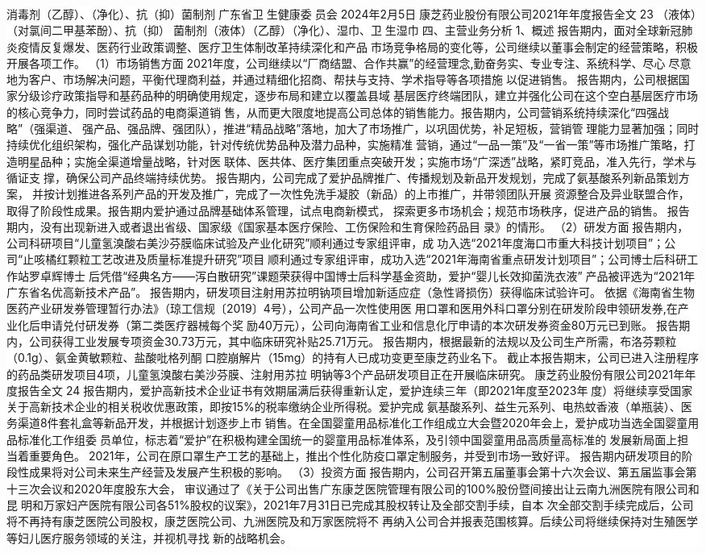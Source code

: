 消毒剂（乙醇）、（净化）、抗（抑）菌制剂
广东省卫
生健康委
员会
2024年2月5日
康芝药业股份有限公司2021年年度报告全文
23
（液体）（对氯间二甲基苯酚）、抗（抑）
菌制剂（液体）（乙醇）（净化）、湿巾、卫
生湿巾
四、主营业务分析
1、概述
报告期内，面对全球新冠肺炎疫情反复爆发、医药行业政策调整、医疗卫生体制改革持续深化和产品
市场竞争格局的变化等，公司继续以董事会制定的经营策略，积极开展各项工作。
（1）市场销售方面
2021年度，公司继续以“厂商结盟、合作共赢”的经营理念,勤奋务实、专业专注、系统科学、尽心
尽意地为客户、市场解决问题，平衡代理商利益，并通过精细化招商、帮扶与支持、学术指导等各项措施
以促进销售。
报告期内，公司根据国家分级诊疗政策指导和基药品种的明确使用规定，逐步布局和建立以覆盖县域
基层医疗终端团队，建立并强化公司在这个空白基层医疗市场的核心竞争力，同时尝试药品的电商渠道销
售，从而更大限度地提高公司总体的销售能力。报告期内，公司营销系统持续深化“四强战略”（强渠道、
强产品、强品牌、强团队），推进“精品战略”落地，加大了市场推广，以巩固优势，补足短板，营销管
理能力显著加强；同时持续优化组织架构，强化产品谋划功能，针对传统优势品种及潜力品种，实施精准
营销，通过“一品一策”及“一省一策”等市场推广策略，打造明星品种；实施全渠道增量战略，针对医
联体、医共体、医疗集团重点突破开发；实施市场“广深透”战略，紧盯竞品，准入先行，学术与循证支
撑，确保公司产品终端持续优势。
报告期内，公司完成了爱护品牌推广、传播规划及新品开发规划，完成了氨基酸系列新品策划方案，
并按计划推进各系列产品的开发及推广，完成了一次性免洗手凝胶（新品）的上市推广，并带领团队开展
资源整合及异业联盟合作，取得了阶段性成果。报告期内爱护通过品牌基础体系管理，试点电商新模式，
探索更多市场机会；规范市场秩序，促进产品的销售。
报告期内，没有出现新进入或者退出省级、国家级《国家基本医疗保险、工伤保险和生育保险药品目
录》的情形。
（2）研发方面
报告期内，公司科研项目“儿童氢溴酸右美沙芬膜临床试验及产业化研究”顺利通过专家组评审，成
功入选“2021年度海口市重大科技计划项目”；公司“止咳橘红颗粒工艺改进及质量标准提升研究”项目
顺利通过专家组评审，成功入选“2021年海南省重点研发计划项目”；公司博士后科研工作站罗卓辉博士
后凭借“经典名方――泻白散研究”课题荣获得中国博士后科学基金资助，爱护“婴儿长效抑菌洗衣液”
产品被评选为“2021年广东省名优高新技术产品”。
报告期内，研发项目注射用苏拉明钠项目增加新适应症（急性肾损伤）获得临床试验许可。
依据《海南省生物医药产业研发券管理暂行办法》（琼工信规〔2019〕4号），公司产品一次性使用医
用口罩和医用外科口罩分别在研发阶段申领研发券,在产业化后申请兑付研发券（第二类医疗器械每个奖
励40万元），公司向海南省工业和信息化厅申请的本次研发券资金80万元已到账。
报告期内，公司获得工业发展专项资金30.73万元，其中临床研究补贴25.71万元。
报告期内，根据最新的法规以及公司生产所需，布洛芬颗粒（0.1g）、氨金黄敏颗粒、盐酸吡格列酮
口腔崩解片（15mg）的持有人已成功变更至康芝药业名下。
截止本报告期末，公司已进入注册程序的药品类研发项目4项，儿童氢溴酸右美沙芬膜、注射用苏拉
明钠等3个产品研发项目正在开展临床研究。
康芝药业股份有限公司2021年年度报告全文
24
报告期内，爱护高新技术企业证书有效期届满后获得重新认定，爱护连续三年（即2021年度至2023年
度）将继续享受国家关于高新技术企业的相关税收优惠政策，即按15%的税率缴纳企业所得税。爱护完成
氨基酸系列、益生元系列、电热蚊香液（单瓶装）、医务渠道8件套礼盒等新品开发，并根据计划逐步上市
销售。在全国婴童用品标准化工作组成立大会暨2020年会上，爱护成功当选全国婴童用品标准化工作组委
员单位，标志着“爱护”在积极构建全国统一的婴童用品标准体系，及引领中国婴童用品高质量高标准的
发展新局面上担当着重要角色。
2021年，公司在原口罩生产工艺的基础上，推出个性化防疫口罩定制服务，并受到市场一致好评。
报告期内研发项目的阶段性成果将对公司未来生产经营及发展产生积极的影响。
（3）投资方面
报告期内，公司召开第五届董事会第十六次会议、第五届监事会第十三次会议和2020年度股东大会，
审议通过了《关于公司出售广东康芝医院管理有限公司的100%股份暨间接出让云南九洲医院有限公司和昆
明和万家妇产医院有限公司各51%股权的议案》，2021年7月31日已完成其股权转让及全部交割手续，自本
次全部交割手续完成后，公司将不再持有康芝医院公司股权，康芝医院公司、九洲医院及和万家医院将不
再纳入公司合并报表范围核算。后续公司将继续保持对生殖医学等妇儿医疗服务领域的关注，并视机寻找
新的战略机会。